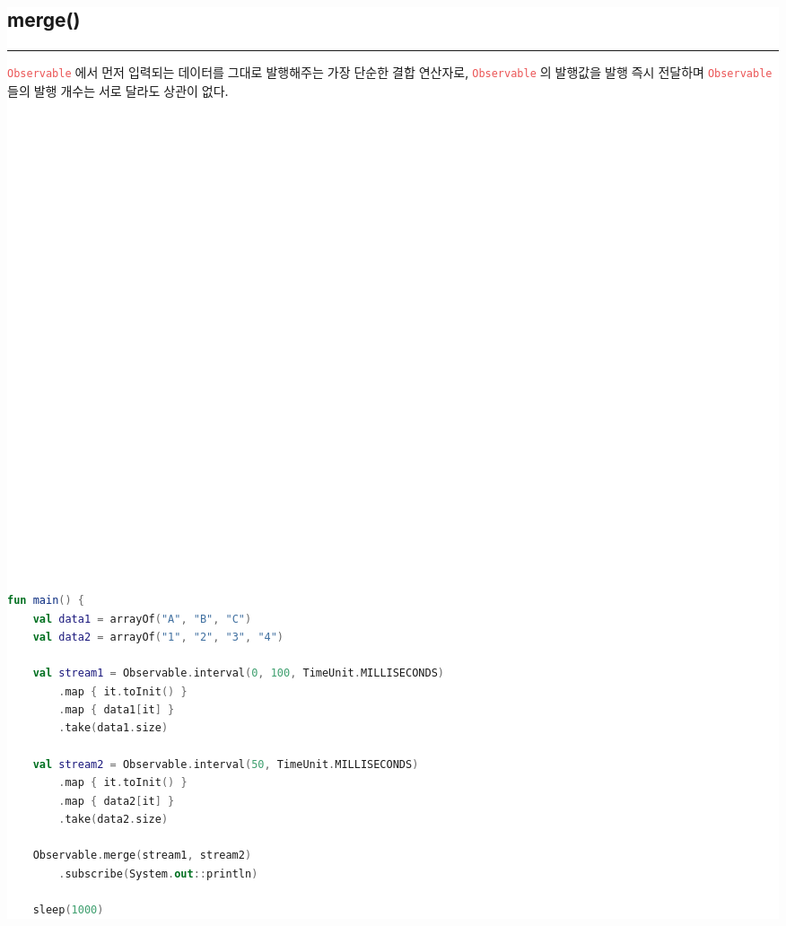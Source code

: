 

## merge()
***
<code style="color: #eb5657;">Observable</code> 에서 먼저 입력되는 데이터를 그대로 발행해주는 가장 단순한 결합 연산자로, <code style="color: #eb5657;">Observable</code> 의 발행값을 발행 즉시 전달하며 <code style="color: #eb5657;">Observable</code> 들의 발행 개수는 서로 달라도 상관이 없다.
<br/>

<div style="
background-color: #ffffff;
background-image: url(/assets/images/kotlin/reactive/conjugate-merge.png);
background-size: contain;
background-repeat: no-repeat;
background-position: center center;
">
<img src="/assets/images/kotlin/reactive/conjugate-merge.png" style="visibility: hidden;" />
</div>

```kotlin
fun main() {
    val data1 = arrayOf("A", "B", "C")
    val data2 = arrayOf("1", "2", "3", "4")
		
    val stream1 = Observable.interval(0, 100, TimeUnit.MILLISECONDS)
        .map { it.toInit() }
        .map { data1[it] }
        .take(data1.size)

    val stream2 = Observable.interval(50, TimeUnit.MILLISECONDS)
        .map { it.toInit() }
        .map { data2[it] }
        .take(data2.size)

    Observable.merge(stream1, stream2)
        .subscribe(System.out::println)
		
    sleep(1000)
```